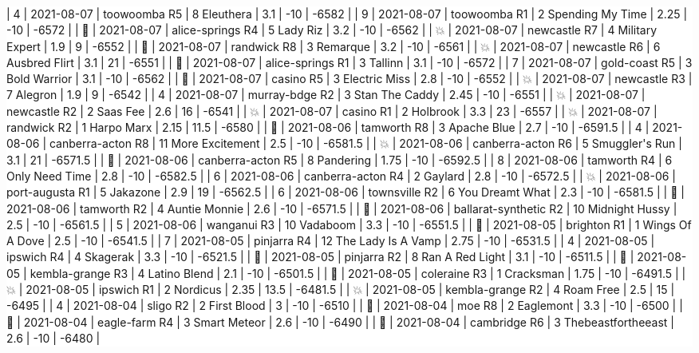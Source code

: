 | 4                 | 2021-08-07 | toowoomba R5          | 8 Eleuthera           |   3.1  |    -10   |  -6582   |
| 9                 | 2021-08-07 | toowoomba R1          | 2 Spending My Time    |   2.25 |    -10   |  -6572   |
| :2nd_place_medal: | 2021-08-07 | alice-springs R4      | 5 Lady Riz            |   3.2  |    -10   |  -6562   |
| :boom:            | 2021-08-07 | newcastle R7          | 4 Military Expert     |   1.9  |      9   |  -6552   |
| :3rd_place_medal: | 2021-08-07 | randwick R8           | 3 Remarque            |   3.2  |    -10   |  -6561   |
| :boom:            | 2021-08-07 | newcastle R6          | 6 Ausbred Flirt       |   3.1  |     21   |  -6551   |
| :3rd_place_medal: | 2021-08-07 | alice-springs R1      | 3 Tallinn             |   3.1  |    -10   |  -6572   |
| 7                 | 2021-08-07 | gold-coast R5         | 3 Bold Warrior        |   3.1  |    -10   |  -6562   |
| :2nd_place_medal: | 2021-08-07 | casino R5             | 3 Electric Miss       |   2.8  |    -10   |  -6552   |
| :boom:            | 2021-08-07 | newcastle R3          | 7 Alegron             |   1.9  |      9   |  -6542   |
| 4                 | 2021-08-07 | murray-bdge R2        | 3 Stan The Caddy      |   2.45 |    -10   |  -6551   |
| :boom:            | 2021-08-07 | newcastle R2          | 2 Saas Fee            |   2.6  |     16   |  -6541   |
| :boom:            | 2021-08-07 | casino R1             | 2 Holbrook            |   3.3  |     23   |  -6557   |
| :boom:            | 2021-08-07 | randwick R2           | 1 Harpo Marx          |   2.15 |     11.5 |  -6580   |
| :3rd_place_medal: | 2021-08-06 | tamworth R8           | 3 Apache Blue         |   2.7  |    -10   |  -6591.5 |
| 4                 | 2021-08-06 | canberra-acton R8     | 11 More Excitement    |   2.5  |    -10   |  -6581.5 |
| :boom:            | 2021-08-06 | canberra-acton R6     | 5 Smuggler's Run      |   3.1  |     21   |  -6571.5 |
| :2nd_place_medal: | 2021-08-06 | canberra-acton R5     | 8 Pandering           |   1.75 |    -10   |  -6592.5 |
| 8                 | 2021-08-06 | tamworth R4           | 6 Only Need Time      |   2.8  |    -10   |  -6582.5 |
| 6                 | 2021-08-06 | canberra-acton R4     | 2 Gaylard             |   2.8  |    -10   |  -6572.5 |
| :boom:            | 2021-08-06 | port-augusta R1       | 5 Jakazone            |   2.9  |     19   |  -6562.5 |
| 6                 | 2021-08-06 | townsville R2         | 6 You Dreamt What     |   2.3  |    -10   |  -6581.5 |
| :3rd_place_medal: | 2021-08-06 | tamworth R2           | 4 Auntie Monnie       |   2.6  |    -10   |  -6571.5 |
| :3rd_place_medal: | 2021-08-06 | ballarat-synthetic R2 | 10 Midnight Hussy     |   2.5  |    -10   |  -6561.5 |
| 5                 | 2021-08-06 | wanganui R3           | 10 Vadaboom           |   3.3  |    -10   |  -6551.5 |
| :2nd_place_medal: | 2021-08-05 | brighton R1           | 1 Wings Of A Dove     |   2.5  |    -10   |  -6541.5 |
| 7                 | 2021-08-05 | pinjarra R4           | 12 The Lady Is A Vamp |   2.75 |    -10   |  -6531.5 |
| 4                 | 2021-08-05 | ipswich R4            | 4 Skagerak            |   3.3  |    -10   |  -6521.5 |
| :3rd_place_medal: | 2021-08-05 | pinjarra R2           | 8 Ran A Red Light     |   3.1  |    -10   |  -6511.5 |
| :3rd_place_medal: | 2021-08-05 | kembla-grange R3      | 4 Latino Blend        |   2.1  |    -10   |  -6501.5 |
| :2nd_place_medal: | 2021-08-05 | coleraine R3          | 1 Cracksman           |   1.75 |    -10   |  -6491.5 |
| :boom:            | 2021-08-05 | ipswich R1            | 2 Nordicus            |   2.35 |     13.5 |  -6481.5 |
| :boom:            | 2021-08-05 | kembla-grange R2      | 4 Roam Free           |   2.5  |     15   |  -6495   |
| 4                 | 2021-08-04 | sligo R2              | 2 First Blood         |   3    |    -10   |  -6510   |
| :2nd_place_medal: | 2021-08-04 | moe R8                | 2 Eaglemont           |   3.3  |    -10   |  -6500   |
| :2nd_place_medal: | 2021-08-04 | eagle-farm R4         | 3 Smart Meteor        |   2.6  |    -10   |  -6490   |
| :2nd_place_medal: | 2021-08-04 | cambridge R6          | 3 Thebeastfortheeast  |   2.6  |    -10   |  -6480   |